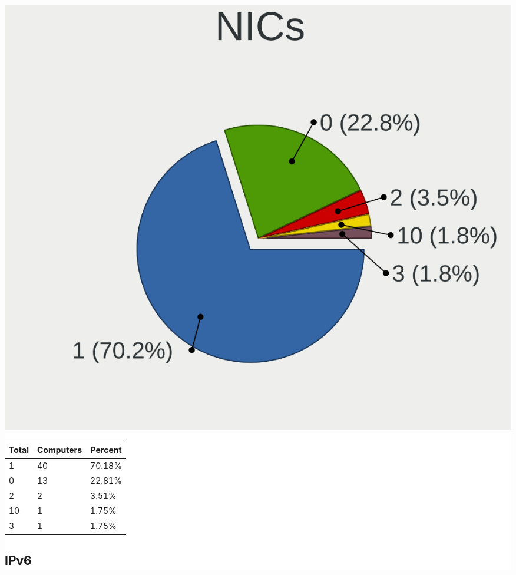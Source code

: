 ![NICs](./All/images/pie_chart/net_nics.svg)


| Total | Computers | Percent |
|-------|-----------|---------|
| 1     | 40        | 70.18%  |
| 0     | 13        | 22.81%  |
| 2     | 2         | 3.51%   |
| 10    | 1         | 1.75%   |
| 3     | 1         | 1.75%   |

IPv6
----
